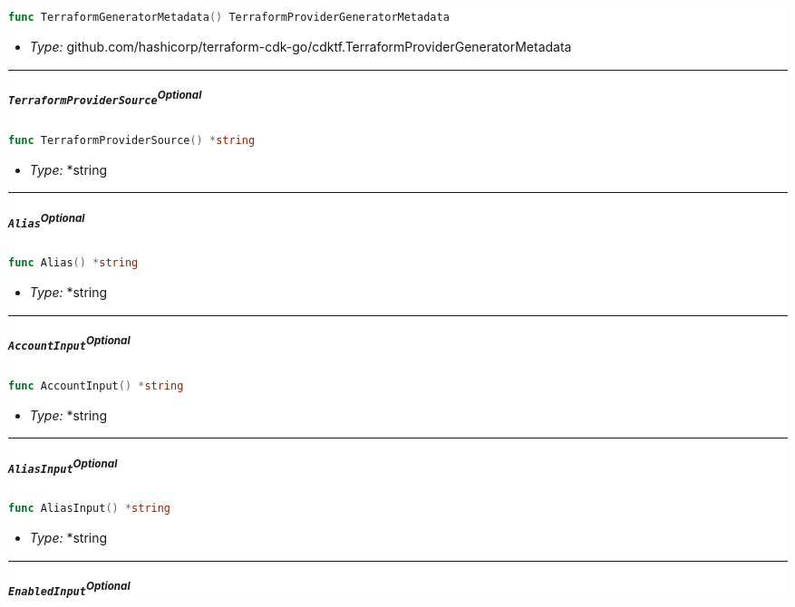 ```go
func TerraformGeneratorMetadata() TerraformProviderGeneratorMetadata
```

- *Type:* github.com/hashicorp/terraform-cdk-go/cdktf.TerraformProviderGeneratorMetadata

---

##### `TerraformProviderSource`<sup>Optional</sup> <a name="TerraformProviderSource" id="@cdktf/provider-spotinst.provider.SpotinstProvider.property.terraformProviderSource"></a>

```go
func TerraformProviderSource() *string
```

- *Type:* *string

---

##### `Alias`<sup>Optional</sup> <a name="Alias" id="@cdktf/provider-spotinst.provider.SpotinstProvider.property.alias"></a>

```go
func Alias() *string
```

- *Type:* *string

---

##### `AccountInput`<sup>Optional</sup> <a name="AccountInput" id="@cdktf/provider-spotinst.provider.SpotinstProvider.property.accountInput"></a>

```go
func AccountInput() *string
```

- *Type:* *string

---

##### `AliasInput`<sup>Optional</sup> <a name="AliasInput" id="@cdktf/provider-spotinst.provider.SpotinstProvider.property.aliasInput"></a>

```go
func AliasInput() *string
```

- *Type:* *string

---

##### `EnabledInput`<sup>Optional</sup> <a name="EnabledInput" id="@cdktf/provider-spotinst.provider.SpotinstProvider.property.enabledInput"></a>
